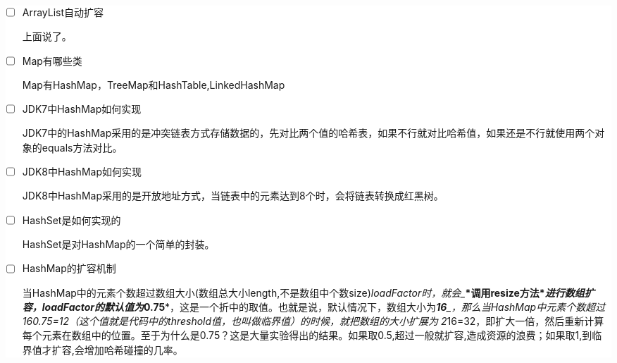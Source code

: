 - [ ] ArrayList自动扩容

  上面说了。

- [ ] Map有哪些类

  Map有HashMap，TreeMap和HashTable,LinkedHashMap

- [ ] JDK7中HashMap如何实现

  JDK7中的HashMap采用的是冲突链表方式存储数据的，先对比两个值的哈希表，如果不行就对比哈希值，如果还是不行就使用两个对象的equals方法对比。

- [ ] JDK8中HashMap如何实现

  JDK8中HashMap采用的是开放地址方式，当链表中的元素达到8个时，会将链表转换成红黑树。

- [ ] HashSet是如何实现的

  HashSet是对HashMap的一个简单的封装。

- [ ] HashMap的扩容机制

  当HashMap中的元素个数超过数组大小(数组总大小length,不是数组中个数size)*loadFactor时，就会_***\*调用resize方法\****进行数组扩容，loadFactor的默认值为***0.75***，这是一个折中的取值。也就是说，默认情况下，数组大小为***16**_，那么当HashMap中元素个数超过160.75=12（这个值就是代码中的threshold值，也叫做临界值）的时候，就把数组的大小扩展为 2*16=32，即扩大一倍，然后重新计算每个元素在数组中的位置。至于为什么是0.75？这是大量实验得出的结果。如果取0.5,超过一般就扩容,造成资源的浪费；如果取1,到临界值才扩容,会增加哈希碰撞的几率。